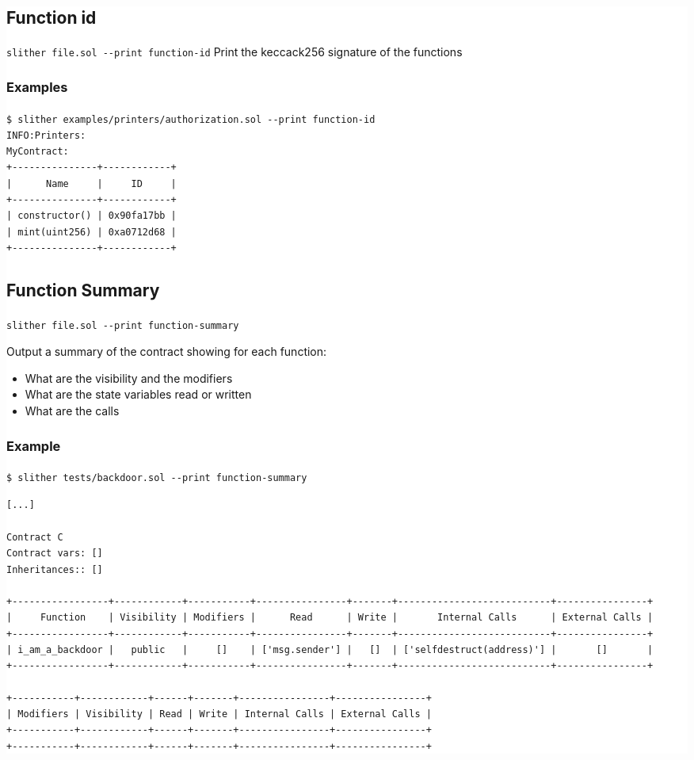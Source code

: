 
## Function id

`slither file.sol --print function-id`
Print the keccack256 signature of the functions

### Examples

```
$ slither examples/printers/authorization.sol --print function-id
INFO:Printers:
MyContract:
+---------------+------------+
|      Name     |     ID     |
+---------------+------------+
| constructor() | 0x90fa17bb |
| mint(uint256) | 0xa0712d68 |
+---------------+------------+
```

## Function Summary

`slither file.sol --print function-summary`

Output a summary of the contract showing for each function:

- What are the visibility and the modifiers
- What are the state variables read or written
- What are the calls

### Example

```
$ slither tests/backdoor.sol --print function-summary
```

```
[...]

Contract C
Contract vars: []
Inheritances:: []

+-----------------+------------+-----------+----------------+-------+---------------------------+----------------+
|     Function    | Visibility | Modifiers |      Read      | Write |       Internal Calls      | External Calls |
+-----------------+------------+-----------+----------------+-------+---------------------------+----------------+
| i_am_a_backdoor |   public   |     []    | ['msg.sender'] |   []  | ['selfdestruct(address)'] |       []       |
+-----------------+------------+-----------+----------------+-------+---------------------------+----------------+

+-----------+------------+------+-------+----------------+----------------+
| Modifiers | Visibility | Read | Write | Internal Calls | External Calls |
+-----------+------------+------+-------+----------------+----------------+
+-----------+------------+------+-------+----------------+----------------+
```
